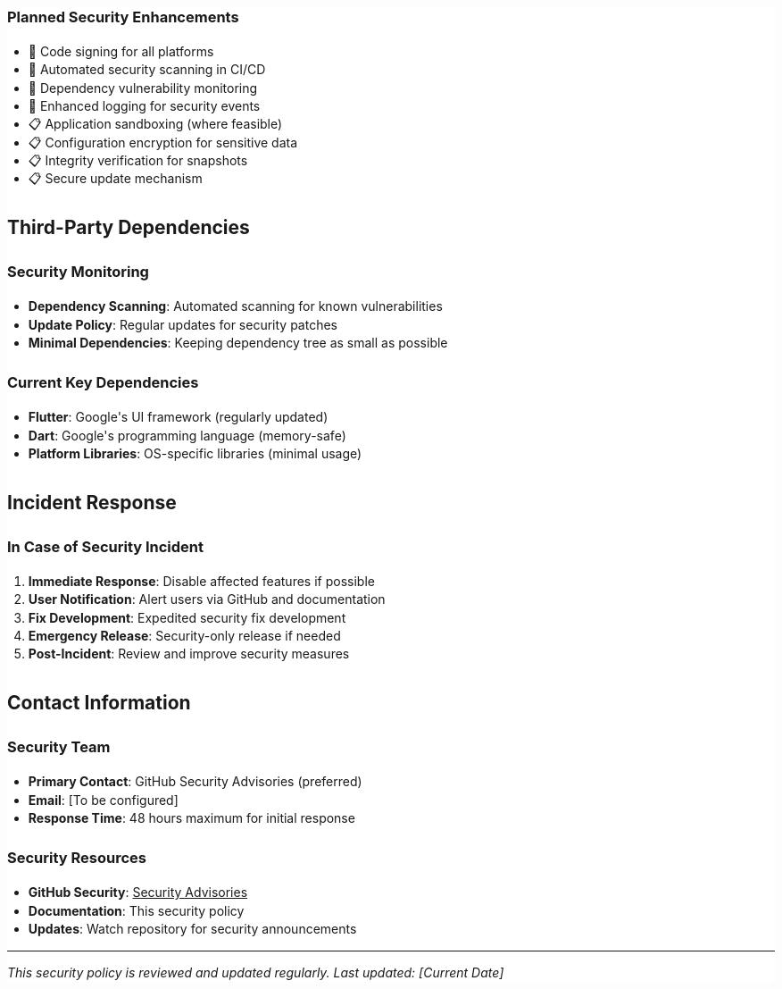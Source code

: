 ### Planned Security Enhancements

- 🔄 Code signing for all platforms
- 🔄 Automated security scanning in CI/CD
- 🔄 Dependency vulnerability monitoring
- 🔄 Enhanced logging for security events
- 📋 Application sandboxing (where feasible)
- 📋 Configuration encryption for sensitive data
- 📋 Integrity verification for snapshots
- 📋 Secure update mechanism

## Third-Party Dependencies

### Security Monitoring

- **Dependency Scanning**: Automated scanning for known vulnerabilities
- **Update Policy**: Regular updates for security patches
- **Minimal Dependencies**: Keeping dependency tree as small as possible

### Current Key Dependencies

- **Flutter**: Google's UI framework (regularly updated)
- **Dart**: Google's programming language (memory-safe)
- **Platform Libraries**: OS-specific libraries (minimal usage)

## Incident Response

### In Case of Security Incident

1. **Immediate Response**: Disable affected features if possible
2. **User Notification**: Alert users via GitHub and documentation
3. **Fix Development**: Expedited security fix development
4. **Emergency Release**: Security-only release if needed
5. **Post-Incident**: Review and improve security measures

## Contact Information

### Security Team

- **Primary Contact**: GitHub Security Advisories (preferred)
- **Email**: [To be configured]
- **Response Time**: 48 hours maximum for initial response

### Security Resources

- **GitHub Security**: [Security Advisories](https://github.com/YOUR_USERNAME/TS4dataManager/security/advisories)
- **Documentation**: This security policy
- **Updates**: Watch repository for security announcements

---

_This security policy is reviewed and updated regularly. Last updated: [Current Date]_
